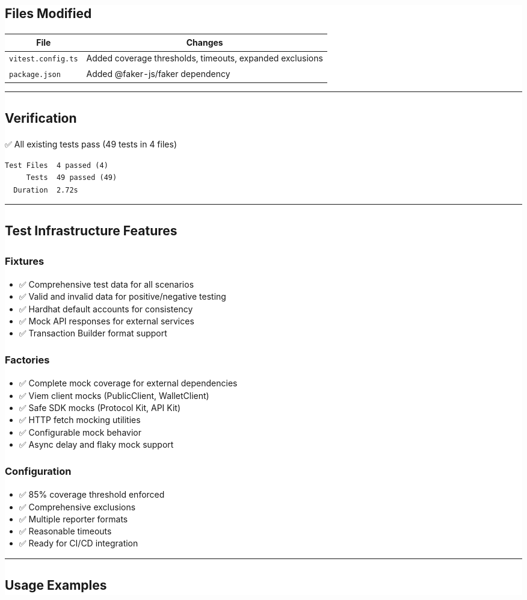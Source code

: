 ## Files Modified

| File | Changes |
|------|---------|
| `vitest.config.ts` | Added coverage thresholds, timeouts, expanded exclusions |
| `package.json` | Added @faker-js/faker dependency |

---

## Verification

✅ All existing tests pass (49 tests in 4 files)
```
Test Files  4 passed (4)
     Tests  49 passed (49)
  Duration  2.72s
```

---

## Test Infrastructure Features

### Fixtures
- ✅ Comprehensive test data for all scenarios
- ✅ Valid and invalid data for positive/negative testing
- ✅ Hardhat default accounts for consistency
- ✅ Mock API responses for external services
- ✅ Transaction Builder format support

### Factories
- ✅ Complete mock coverage for external dependencies
- ✅ Viem client mocks (PublicClient, WalletClient)
- ✅ Safe SDK mocks (Protocol Kit, API Kit)
- ✅ HTTP fetch mocking utilities
- ✅ Configurable mock behavior
- ✅ Async delay and flaky mock support

### Configuration
- ✅ 85% coverage threshold enforced
- ✅ Comprehensive exclusions
- ✅ Multiple reporter formats
- ✅ Reasonable timeouts
- ✅ Ready for CI/CD integration

---

## Usage Examples
